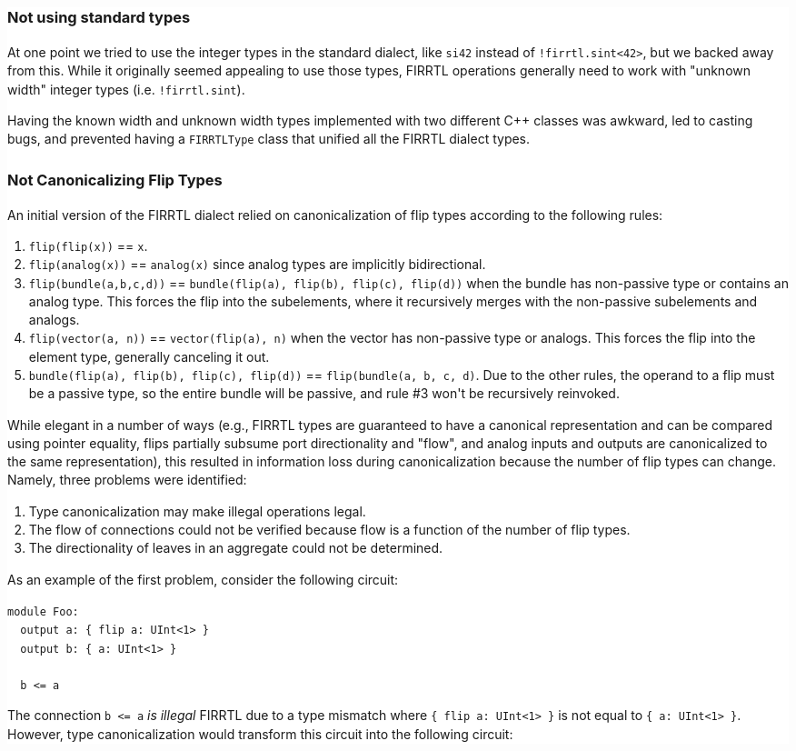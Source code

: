 ### Not using standard types

At one point we tried to use the integer types in the standard dialect, like
`si42` instead of `!firrtl.sint<42>`, but we backed away from this.  While it
originally seemed appealing to use those types, FIRRTL operations generally need
to work with "unknown width" integer types (i.e.  `!firrtl.sint`).

Having the known width and unknown width types implemented with two different
C++ classes was awkward, led to casting bugs, and prevented having a
`FIRRTLType` class that unified all the FIRRTL dialect types.

### Not Canonicalizing Flip Types

An initial version of the FIRRTL dialect relied on canonicalization of flip
types according to the following rules:

1) `flip(flip(x))` == `x`.
2) `flip(analog(x))` == `analog(x)` since analog types are implicitly
    bidirectional.
3) `flip(bundle(a,b,c,d))` == `bundle(flip(a), flip(b), flip(c), flip(d))` when
   the bundle has non-passive type or contains an analog type.  This forces the
   flip into the subelements, where it recursively merges with the non-passive
   subelements and analogs.
4) `flip(vector(a, n))` == `vector(flip(a), n)` when the vector has non-passive
   type or analogs.  This forces the flip into the element type, generally
   canceling it out.
5) `bundle(flip(a), flip(b), flip(c), flip(d))` == `flip(bundle(a, b, c, d)`.
   Due to the other rules, the operand to a flip must be a passive type, so the
   entire bundle will be passive, and rule #3 won't be recursively reinvoked.

While elegant in a number of ways (e.g., FIRRTL types are guaranteed to have a
canonical representation and can be compared using pointer equality, flips
partially subsume port directionality and "flow", and analog inputs and outputs
are canonicalized to the same representation), this resulted in information loss
during canonicalization because the number of flip types can change.  Namely,
three problems were identified:

1) Type canonicalization may make illegal operations legal.
2) The flow of connections could not be verified because flow is a function of
   the number of flip types.
3) The directionality of leaves in an aggregate could not be determined.

As an example of the first problem, consider the following circuit:

```firrtl
module Foo:
  output a: { flip a: UInt<1> }
  output b: { a: UInt<1> }

  b <= a
```

The connection `b <= a` _is illegal_ FIRRTL due to a type mismatch where `{ flip
a: UInt<1> }` is not equal to `{ a: UInt<1> }`.  However, type canonicalization
would transform this circuit into the following circuit:
